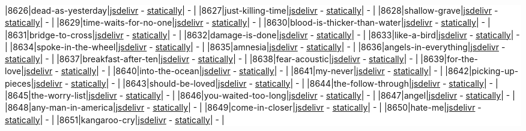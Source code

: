 |8626|dead-as-yesterday|[jsdelivr](https://cdn.jsdelivr.net/gh/dbchord/c1-1-3/5001-10000/8501-9000/dead-as-yesterday.webp) - [statically](https://cdn.statically.io/gh/dbchord/c1-1-3/i/5001-10000/8501-9000/dead-as-yesterday.webp)| - |
|8627|just-killing-time|[jsdelivr](https://cdn.jsdelivr.net/gh/dbchord/c1-1-3/5001-10000/8501-9000/just-killing-time.webp) - [statically](https://cdn.statically.io/gh/dbchord/c1-1-3/i/5001-10000/8501-9000/just-killing-time.webp)| - |
|8628|shallow-grave|[jsdelivr](https://cdn.jsdelivr.net/gh/dbchord/c1-1-3/5001-10000/8501-9000/shallow-grave.webp) - [statically](https://cdn.statically.io/gh/dbchord/c1-1-3/i/5001-10000/8501-9000/shallow-grave.webp)| - |
|8629|time-waits-for-no-one|[jsdelivr](https://cdn.jsdelivr.net/gh/dbchord/c1-1-3/5001-10000/8501-9000/time-waits-for-no-one.webp) - [statically](https://cdn.statically.io/gh/dbchord/c1-1-3/i/5001-10000/8501-9000/time-waits-for-no-one.webp)| - |
|8630|blood-is-thicker-than-water|[jsdelivr](https://cdn.jsdelivr.net/gh/dbchord/c1-1-3/5001-10000/8501-9000/blood-is-thicker-than-water.webp) - [statically](https://cdn.statically.io/gh/dbchord/c1-1-3/i/5001-10000/8501-9000/blood-is-thicker-than-water.webp)| - |
|8631|bridge-to-cross|[jsdelivr](https://cdn.jsdelivr.net/gh/dbchord/c1-1-3/5001-10000/8501-9000/bridge-to-cross.webp) - [statically](https://cdn.statically.io/gh/dbchord/c1-1-3/i/5001-10000/8501-9000/bridge-to-cross.webp)| - |
|8632|damage-is-done|[jsdelivr](https://cdn.jsdelivr.net/gh/dbchord/c1-1-3/5001-10000/8501-9000/damage-is-done.webp) - [statically](https://cdn.statically.io/gh/dbchord/c1-1-3/i/5001-10000/8501-9000/damage-is-done.webp)| - |
|8633|like-a-bird|[jsdelivr](https://cdn.jsdelivr.net/gh/dbchord/c1-1-3/5001-10000/8501-9000/like-a-bird.webp) - [statically](https://cdn.statically.io/gh/dbchord/c1-1-3/i/5001-10000/8501-9000/like-a-bird.webp)| - |
|8634|spoke-in-the-wheel|[jsdelivr](https://cdn.jsdelivr.net/gh/dbchord/c1-1-3/5001-10000/8501-9000/spoke-in-the-wheel.webp) - [statically](https://cdn.statically.io/gh/dbchord/c1-1-3/i/5001-10000/8501-9000/spoke-in-the-wheel.webp)| - |
|8635|amnesia|[jsdelivr](https://cdn.jsdelivr.net/gh/dbchord/c1-1-3/5001-10000/8501-9000/amnesia.webp) - [statically](https://cdn.statically.io/gh/dbchord/c1-1-3/i/5001-10000/8501-9000/amnesia.webp)| - |
|8636|angels-in-everything|[jsdelivr](https://cdn.jsdelivr.net/gh/dbchord/c1-1-3/5001-10000/8501-9000/angels-in-everything.webp) - [statically](https://cdn.statically.io/gh/dbchord/c1-1-3/i/5001-10000/8501-9000/angels-in-everything.webp)| - |
|8637|breakfast-after-ten|[jsdelivr](https://cdn.jsdelivr.net/gh/dbchord/c1-1-3/5001-10000/8501-9000/breakfast-after-ten.webp) - [statically](https://cdn.statically.io/gh/dbchord/c1-1-3/i/5001-10000/8501-9000/breakfast-after-ten.webp)| - |
|8638|fear-acoustic|[jsdelivr](https://cdn.jsdelivr.net/gh/dbchord/c1-1-3/5001-10000/8501-9000/fear-acoustic.webp) - [statically](https://cdn.statically.io/gh/dbchord/c1-1-3/i/5001-10000/8501-9000/fear-acoustic.webp)| - |
|8639|for-the-love|[jsdelivr](https://cdn.jsdelivr.net/gh/dbchord/c1-1-3/5001-10000/8501-9000/for-the-love.webp) - [statically](https://cdn.statically.io/gh/dbchord/c1-1-3/i/5001-10000/8501-9000/for-the-love.webp)| - |
|8640|into-the-ocean|[jsdelivr](https://cdn.jsdelivr.net/gh/dbchord/c1-1-3/5001-10000/8501-9000/into-the-ocean.webp) - [statically](https://cdn.statically.io/gh/dbchord/c1-1-3/i/5001-10000/8501-9000/into-the-ocean.webp)| - |
|8641|my-never|[jsdelivr](https://cdn.jsdelivr.net/gh/dbchord/c1-1-3/5001-10000/8501-9000/my-never.webp) - [statically](https://cdn.statically.io/gh/dbchord/c1-1-3/i/5001-10000/8501-9000/my-never.webp)| - |
|8642|picking-up-pieces|[jsdelivr](https://cdn.jsdelivr.net/gh/dbchord/c1-1-3/5001-10000/8501-9000/picking-up-pieces.webp) - [statically](https://cdn.statically.io/gh/dbchord/c1-1-3/i/5001-10000/8501-9000/picking-up-pieces.webp)| - |
|8643|should-be-loved|[jsdelivr](https://cdn.jsdelivr.net/gh/dbchord/c1-1-3/5001-10000/8501-9000/should-be-loved.webp) - [statically](https://cdn.statically.io/gh/dbchord/c1-1-3/i/5001-10000/8501-9000/should-be-loved.webp)| - |
|8644|the-follow-through|[jsdelivr](https://cdn.jsdelivr.net/gh/dbchord/c1-1-3/5001-10000/8501-9000/the-follow-through.webp) - [statically](https://cdn.statically.io/gh/dbchord/c1-1-3/i/5001-10000/8501-9000/the-follow-through.webp)| - |
|8645|the-worry-list|[jsdelivr](https://cdn.jsdelivr.net/gh/dbchord/c1-1-3/5001-10000/8501-9000/the-worry-list.webp) - [statically](https://cdn.statically.io/gh/dbchord/c1-1-3/i/5001-10000/8501-9000/the-worry-list.webp)| - |
|8646|you-waited-too-long|[jsdelivr](https://cdn.jsdelivr.net/gh/dbchord/c1-1-3/5001-10000/8501-9000/you-waited-too-long.webp) - [statically](https://cdn.statically.io/gh/dbchord/c1-1-3/i/5001-10000/8501-9000/you-waited-too-long.webp)| - |
|8647|angel|[jsdelivr](https://cdn.jsdelivr.net/gh/dbchord/c1-1-3/5001-10000/8501-9000/angel.webp) - [statically](https://cdn.statically.io/gh/dbchord/c1-1-3/i/5001-10000/8501-9000/angel.webp)| - |
|8648|any-man-in-america|[jsdelivr](https://cdn.jsdelivr.net/gh/dbchord/c1-1-3/5001-10000/8501-9000/any-man-in-america.webp) - [statically](https://cdn.statically.io/gh/dbchord/c1-1-3/i/5001-10000/8501-9000/any-man-in-america.webp)| - |
|8649|come-in-closer|[jsdelivr](https://cdn.jsdelivr.net/gh/dbchord/c1-1-3/5001-10000/8501-9000/come-in-closer.webp) - [statically](https://cdn.statically.io/gh/dbchord/c1-1-3/i/5001-10000/8501-9000/come-in-closer.webp)| - |
|8650|hate-me|[jsdelivr](https://cdn.jsdelivr.net/gh/dbchord/c1-1-3/5001-10000/8501-9000/hate-me.webp) - [statically](https://cdn.statically.io/gh/dbchord/c1-1-3/i/5001-10000/8501-9000/hate-me.webp)| - |
|8651|kangaroo-cry|[jsdelivr](https://cdn.jsdelivr.net/gh/dbchord/c1-1-3/5001-10000/8501-9000/kangaroo-cry.webp) - [statically](https://cdn.statically.io/gh/dbchord/c1-1-3/i/5001-10000/8501-9000/kangaroo-cry.webp)| - |